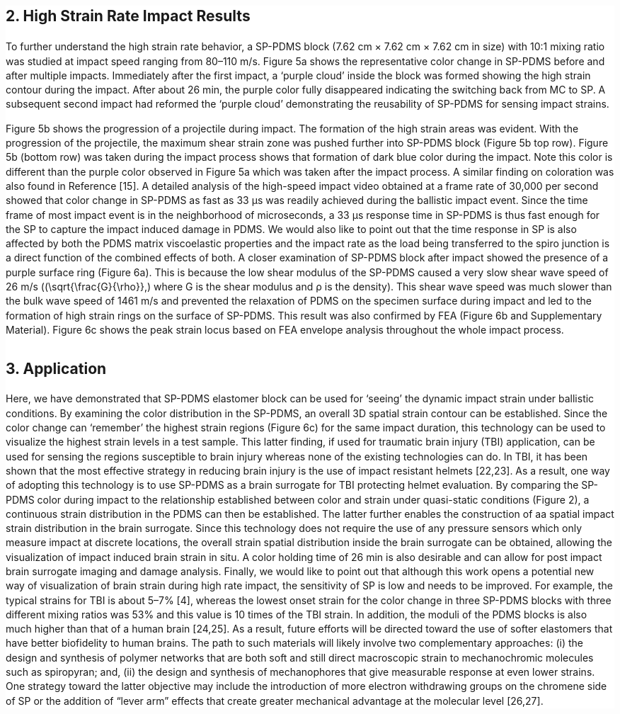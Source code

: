 ## 2. High Strain Rate Impact Results

To further understand the high strain rate behavior, a SP-PDMS block (7.62 cm × 7.62 cm × 7.62 cm in size) with 10:1 mixing ratio was studied at impact speed ranging from 80–110 m/s. Figure 5a shows the representative color change in SP-PDMS before and after multiple impacts. Immediately after the first impact, a ‘purple cloud’ inside the block was formed showing the high strain contour during the impact. After about 26 min, the purple color fully disappeared indicating the switching back from MC to SP. A subsequent second impact had reformed the ‘purple cloud’ demonstrating the reusability of SP-PDMS for sensing impact strains.

Figure 5b shows the progression of a projectile during impact. The formation of the high strain areas was evident. With the progression of the projectile, the maximum shear strain zone was pushed further into SP-PDMS block (Figure 5b top row). Figure 5b (bottom row) was taken during the impact process shows that formation of dark blue color during the impact. Note this color is different than the purple color observed in Figure 5a which was taken after the impact process. A similar finding on coloration was also found in Reference [15]. A detailed analysis of the high-speed impact video obtained at a frame rate of 30,000 per second showed that color change in SP-PDMS as fast as 33 µs was readily achieved during the ballistic impact event. Since the time frame of most impact event is in the neighborhood of microseconds, a 33 µs response time in SP-PDMS is thus fast enough for the SP to capture the impact induced damage in PDMS. We would also like to point out that the time response in SP is also affected by both the PDMS matrix viscoelastic properties and the impact rate as the load being transferred to the spiro junction is a direct function of the combined effects of both. A closer examination of SP-PDMS block after impact showed the presence of a purple surface ring (Figure 6a). This is because the low shear modulus of the SP-PDMS caused a very slow shear wave speed of 26 m/s (\(\sqrt{\frac{G}{\rho}},\)  where G is the shear modulus and ρ is the density). This shear wave speed was much slower than the bulk wave speed of 1461 m/s and prevented the relaxation of PDMS on the specimen surface during impact and led to the formation of high strain rings on the surface of SP-PDMS. This result was also confirmed by FEA (Figure 6b and Supplementary Material). Figure 6c shows the peak strain locus based on FEA envelope analysis throughout the whole impact process.

## 3. Application

Here, we have demonstrated that SP-PDMS elastomer block can be used for ‘seeing’ the dynamic impact strain under ballistic conditions. By examining the color distribution in the SP-PDMS, an overall 3D spatial strain contour can be established. Since the color change can ‘remember’ the highest strain regions (Figure 6c) for the same impact duration, this technology can be used to visualize the highest strain levels in a test sample. This latter finding, if used for traumatic brain injury (TBI) application, can be used for sensing the regions susceptible to brain injury whereas none of the existing technologies can do. In TBI, it has been shown that the most effective strategy in reducing brain injury is the use of impact resistant helmets [22,23]. As a result, one way of adopting this technology is to use SP-PDMS as a brain surrogate for TBI protecting helmet evaluation. By comparing the SP-PDMS color during impact to the relationship established between color and strain under quasi-static conditions (Figure 2), a continuous strain distribution in the PDMS can then be established. The latter further enables the construction of aa spatial impact strain distribution in the brain surrogate. Since this technology does not require the use of any pressure sensors which only measure impact at discrete locations, the overall strain spatial distribution inside the brain surrogate can be obtained, allowing the visualization of impact induced brain strain in situ. A color holding time of 26 min is also desirable and can allow for post impact brain surrogate imaging and damage analysis. Finally, we would like to point out that although this work opens a potential new way of visualization of brain strain during high rate impact, the sensitivity of SP is low and needs to be improved. For example, the typical strains for TBI is about 5–7% [4], whereas the lowest onset strain for the color change in three SP-PDMS blocks with three different mixing ratios was 53% and this value is 10 times of the TBI strain. In addition, the moduli of the PDMS blocks is also much higher than that of a human brain [24,25]. As a result, future efforts will be directed toward the use of softer elastomers that have better biofidelity to human brains. The path to such materials will likely involve two complementary approaches: (i) the design and synthesis of polymer networks that are both soft and still direct macroscopic strain to mechanochromic molecules such as spiropyran; and, (ii) the design and synthesis of mechanophores that give measurable response at even lower strains. One strategy toward the latter objective may include the introduction of more electron withdrawing groups on the chromene side of SP or the addition of “lever arm” effects that create greater mechanical advantage at the molecular level [26,27].
